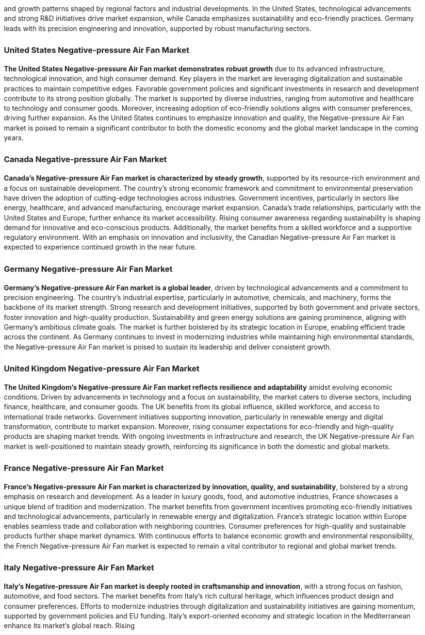 and growth patterns shaped by regional factors and industrial developments. In the United States, technological advancements and strong R&amp;D initiatives drive market expansion, while Canada emphasizes sustainability and eco-friendly practices. Germany leads with its precision engineering and innovation, supported by robust manufacturing sectors.</span></em></p></blockquote><h3><strong>United States Negative-pressure Air Fan Market</strong></h3><p><strong>The United States Negative-pressure Air Fan market demonstrates robust growth</strong> due to its advanced infrastructure, technological innovation, and high consumer demand. Key players in the market are leveraging digitalization and sustainable practices to maintain competitive edges. Favorable government policies and significant investments in research and development contribute to its strong position globally. The market is supported by diverse industries, ranging from automotive and healthcare to technology and consumer goods. Moreover, increasing adoption of eco-friendly solutions aligns with consumer preferences, driving further expansion. As the United States continues to emphasize innovation and quality, the Negative-pressure Air Fan market is poised to remain a significant contributor to both the domestic economy and the global market landscape in the coming years.</p><h3><strong>Canada Negative-pressure Air Fan Market</strong></h3><p><strong>Canada&rsquo;s Negative-pressure Air Fan market is characterized by steady growth</strong>, supported by its resource-rich environment and a focus on sustainable development. The country&rsquo;s strong economic framework and commitment to environmental preservation have driven the adoption of cutting-edge technologies across industries. Government incentives, particularly in sectors like energy, healthcare, and advanced manufacturing, encourage market expansion. Canada&rsquo;s trade relationships, particularly with the United States and Europe, further enhance its market accessibility. Rising consumer awareness regarding sustainability is shaping demand for innovative and eco-conscious products. Additionally, the market benefits from a skilled workforce and a supportive regulatory environment. With an emphasis on innovation and inclusivity, the Canadian Negative-pressure Air Fan market is expected to experience continued growth in the near future.</p><h3><strong>Germany Negative-pressure Air Fan Market</strong></h3><p><strong>Germany&rsquo;s Negative-pressure Air Fan market is a global leader</strong>, driven by technological advancements and a commitment to precision engineering. The country&rsquo;s industrial expertise, particularly in automotive, chemicals, and machinery, forms the backbone of its market strength. Strong research and development initiatives, supported by both government and private sectors, foster innovation and high-quality production. Sustainability and green energy solutions are gaining prominence, aligning with Germany&rsquo;s ambitious climate goals. The market is further bolstered by its strategic location in Europe, enabling efficient trade across the continent. As Germany continues to invest in modernizing industries while maintaining high environmental standards, the Negative-pressure Air Fan market is poised to sustain its leadership and deliver consistent growth.</p><h3><strong>United Kingdom Negative-pressure Air Fan Market</strong></h3><p><strong>The United Kingdom&rsquo;s Negative-pressure Air Fan market reflects resilience and adaptability</strong> amidst evolving economic conditions. Driven by advancements in technology and a focus on sustainability, the market caters to diverse sectors, including finance, healthcare, and consumer goods. The UK benefits from its global influence, skilled workforce, and access to international trade networks. Government initiatives supporting innovation, particularly in renewable energy and digital transformation, contribute to market expansion. Moreover, rising consumer expectations for eco-friendly and high-quality products are shaping market trends. With ongoing investments in infrastructure and research, the UK Negative-pressure Air Fan market is well-positioned to maintain steady growth, reinforcing its significance in both the domestic and global markets.</p><h3><strong>France Negative-pressure Air Fan Market</strong></h3><p><strong>France&rsquo;s Negative-pressure Air Fan market is characterized by innovation, quality, and sustainability</strong>, bolstered by a strong emphasis on research and development. As a leader in luxury goods, food, and automotive industries, France showcases a unique blend of tradition and modernization. The market benefits from government incentives promoting eco-friendly initiatives and technological advancements, particularly in renewable energy and digitalization. France&rsquo;s strategic location within Europe enables seamless trade and collaboration with neighboring countries. Consumer preferences for high-quality and sustainable products further shape market dynamics. With continuous efforts to balance economic growth and environmental responsibility, the French Negative-pressure Air Fan market is expected to remain a vital contributor to regional and global market trends.</p><h3><strong>Italy Negative-pressure Air Fan Market</strong></h3><p><strong>Italy&rsquo;s Negative-pressure Air Fan market is deeply rooted in craftsmanship and innovation</strong>, with a strong focus on fashion, automotive, and food sectors. The market benefits from Italy&rsquo;s rich cultural heritage, which influences product design and consumer preferences. Efforts to modernize industries through digitalization and sustainability initiatives are gaining momentum, supported by government policies and EU funding. Italy&rsquo;s export-oriented economy and strategic location in the Mediterranean enhance its market&rsquo;s global reach. Rising